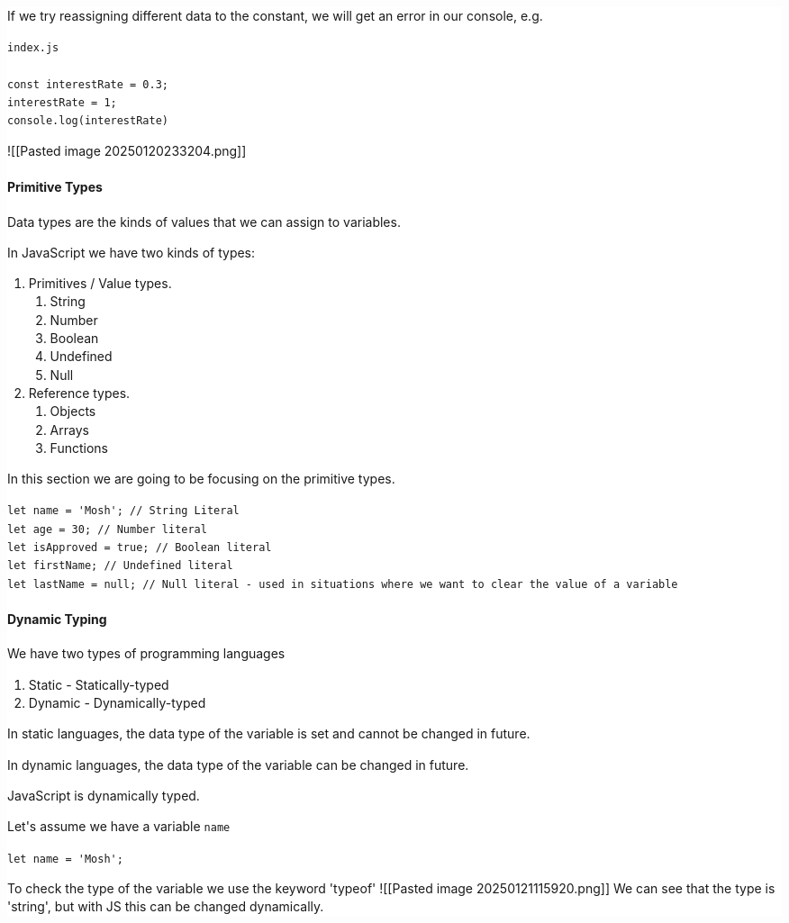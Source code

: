 If we try reassigning different data to the constant, we will get an error in our console, e.g.
```
index.js

const interestRate = 0.3;
interestRate = 1;
console.log(interestRate)
```

![[Pasted image 20250120233204.png]]


#### Primitive Types
Data types are the kinds of values that we can assign to variables.

In JavaScript we have two kinds of types:
1. Primitives / Value types.
	1. String
	2. Number
	3. Boolean
	4. Undefined
	5. Null
2. Reference types.
	1. Objects
	2. Arrays
	3. Functions

In this section we are going to be focusing on the primitive types.

```
let name = 'Mosh'; // String Literal
let age = 30; // Number literal
let isApproved = true; // Boolean literal
let firstName; // Undefined literal
let lastName = null; // Null literal - used in situations where we want to clear the value of a variable
```


#### Dynamic Typing
We have two types of programming languages
1. Static - Statically-typed
2. Dynamic - Dynamically-typed

In static languages, the data type of the variable is set and cannot be changed in future.

In dynamic languages, the data type of the variable can be changed in future.

JavaScript is dynamically typed.

Let's assume we have a variable `name`
```
let name = 'Mosh';
```

To check the type of the variable we use the keyword 'typeof'
![[Pasted image 20250121115920.png]]
We can see that the type is 'string', but with JS this can be changed dynamically.
